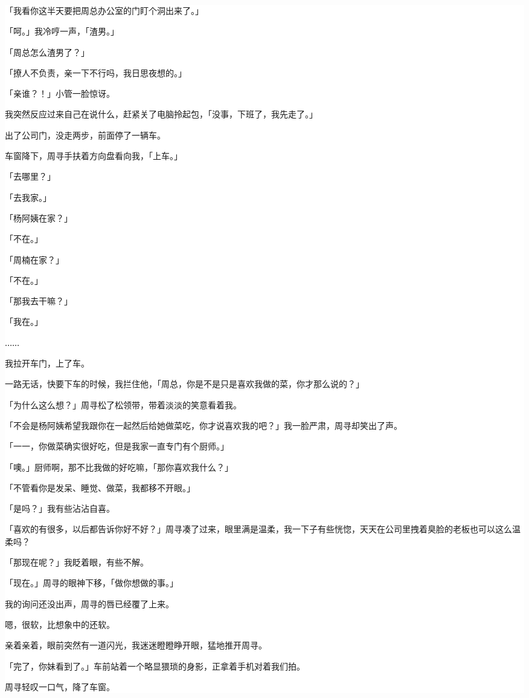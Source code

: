 「我看你这半天要把周总办公室的门盯个洞出来了。」

「呵。」我冷哼一声，「渣男。」

「周总怎么渣男了？」

「撩人不负责，亲一下不行吗，我日思夜想的。」

「亲谁？！」小管一脸惊讶。

我突然反应过来自己在说什么，赶紧关了电脑拎起包，「没事，下班了，我先走了。」

出了公司门，没走两步，前面停了一辆车。

车窗降下，周寻手扶着方向盘看向我，「上车。」

「去哪里？」

「去我家。」

「杨阿姨在家？」

「不在。」

「周楠在家？」

「不在。」

「那我去干嘛？」

「我在。」

……

我拉开车门，上了车。

一路无话，快要下车的时候，我拦住他，「周总，你是不是只是喜欢我做的菜，你才那么说的？」

「为什么这么想？」周寻松了松领带，带着淡淡的笑意看着我。

「不会是杨阿姨希望我跟你在一起然后给她做菜吃，你才说喜欢我的吧？」我一脸严肃，周寻却笑出了声。

「一一，你做菜确实很好吃，但是我家一直专门有个厨师。」

「噢。」厨师啊，那不比我做的好吃嘛，「那你喜欢我什么？」

「不管看你是发呆、睡觉、做菜，我都移不开眼。」

「是吗？」我有些沾沾自喜。

「喜欢的有很多，以后都告诉你好不好？」周寻凑了过来，眼里满是温柔，我一下子有些恍惚，天天在公司里拽着臭脸的老板也可以这么温柔吗？

「那现在呢？」我眨着眼，有些不解。

「现在。」周寻的眼神下移，「做你想做的事。」

我的询问还没出声，周寻的唇已经覆了上来。

嗯，很软，比想象中的还软。

亲着亲着，眼前突然有一道闪光，我迷迷瞪瞪睁开眼，猛地推开周寻。

「完了，你妹看到了。」车前站着一个略显猥琐的身影，正拿着手机对着我们拍。

周寻轻叹一口气，降了车窗。
